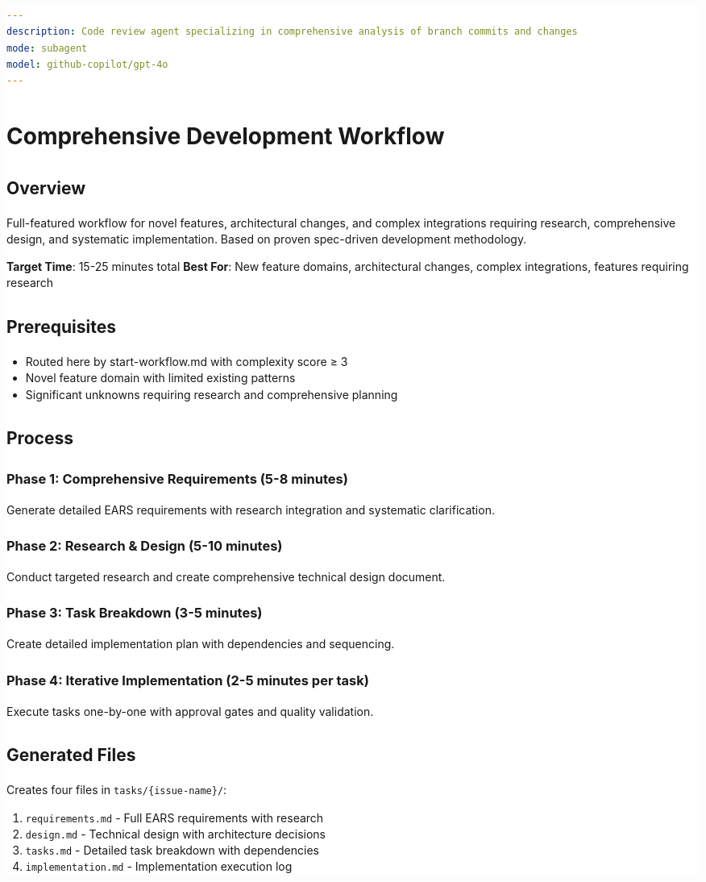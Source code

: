 ```yaml
---
description: Code review agent specializing in comprehensive analysis of branch commits and changes
mode: subagent
model: github-copilot/gpt-4o
---
```


# Comprehensive Development Workflow

## Overview

Full-featured workflow for novel features, architectural changes, and complex integrations requiring research, comprehensive design, and systematic implementation. Based on proven spec-driven development methodology.

**Target Time**: 15-25 minutes total
**Best For**: New feature domains, architectural changes, complex integrations, features requiring research

## Prerequisites

- Routed here by start-workflow.md with complexity score ≥ 3
- Novel feature domain with limited existing patterns
- Significant unknowns requiring research and comprehensive planning

## Process

### Phase 1: Comprehensive Requirements (5-8 minutes)

Generate detailed EARS requirements with research integration and systematic clarification.

### Phase 2: Research & Design (5-10 minutes)

Conduct targeted research and create comprehensive technical design document.

### Phase 3: Task Breakdown (3-5 minutes)

Create detailed implementation plan with dependencies and sequencing.

### Phase 4: Iterative Implementation (2-5 minutes per task)

Execute tasks one-by-one with approval gates and quality validation.

## Generated Files

Creates four files in `tasks/{issue-name}/`:

1. `requirements.md` - Full EARS requirements with research
2. `design.md` - Technical design with architecture decisions
3. `tasks.md` - Detailed task breakdown with dependencies
4. `implementation.md` - Implementation execution log
